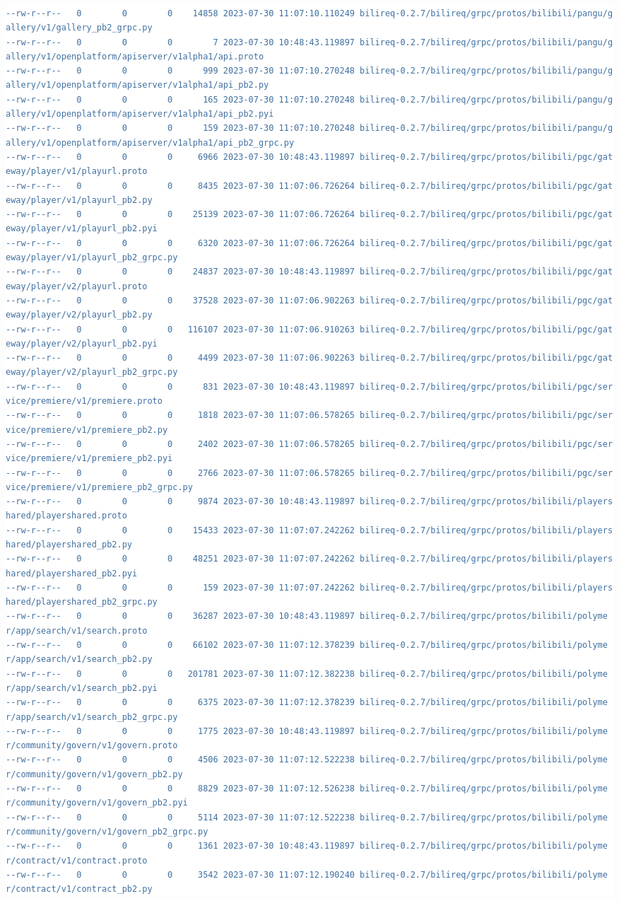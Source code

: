 ```diff
--rw-r--r--   0        0        0    14858 2023-07-30 11:07:10.110249 bilireq-0.2.7/bilireq/grpc/protos/bilibili/pangu/gallery/v1/gallery_pb2_grpc.py
--rw-r--r--   0        0        0        7 2023-07-30 10:48:43.119897 bilireq-0.2.7/bilireq/grpc/protos/bilibili/pangu/gallery/v1/openplatform/apiserver/v1alpha1/api.proto
--rw-r--r--   0        0        0      999 2023-07-30 11:07:10.270248 bilireq-0.2.7/bilireq/grpc/protos/bilibili/pangu/gallery/v1/openplatform/apiserver/v1alpha1/api_pb2.py
--rw-r--r--   0        0        0      165 2023-07-30 11:07:10.270248 bilireq-0.2.7/bilireq/grpc/protos/bilibili/pangu/gallery/v1/openplatform/apiserver/v1alpha1/api_pb2.pyi
--rw-r--r--   0        0        0      159 2023-07-30 11:07:10.270248 bilireq-0.2.7/bilireq/grpc/protos/bilibili/pangu/gallery/v1/openplatform/apiserver/v1alpha1/api_pb2_grpc.py
--rw-r--r--   0        0        0     6966 2023-07-30 10:48:43.119897 bilireq-0.2.7/bilireq/grpc/protos/bilibili/pgc/gateway/player/v1/playurl.proto
--rw-r--r--   0        0        0     8435 2023-07-30 11:07:06.726264 bilireq-0.2.7/bilireq/grpc/protos/bilibili/pgc/gateway/player/v1/playurl_pb2.py
--rw-r--r--   0        0        0    25139 2023-07-30 11:07:06.726264 bilireq-0.2.7/bilireq/grpc/protos/bilibili/pgc/gateway/player/v1/playurl_pb2.pyi
--rw-r--r--   0        0        0     6320 2023-07-30 11:07:06.726264 bilireq-0.2.7/bilireq/grpc/protos/bilibili/pgc/gateway/player/v1/playurl_pb2_grpc.py
--rw-r--r--   0        0        0    24837 2023-07-30 10:48:43.119897 bilireq-0.2.7/bilireq/grpc/protos/bilibili/pgc/gateway/player/v2/playurl.proto
--rw-r--r--   0        0        0    37528 2023-07-30 11:07:06.902263 bilireq-0.2.7/bilireq/grpc/protos/bilibili/pgc/gateway/player/v2/playurl_pb2.py
--rw-r--r--   0        0        0   116107 2023-07-30 11:07:06.910263 bilireq-0.2.7/bilireq/grpc/protos/bilibili/pgc/gateway/player/v2/playurl_pb2.pyi
--rw-r--r--   0        0        0     4499 2023-07-30 11:07:06.902263 bilireq-0.2.7/bilireq/grpc/protos/bilibili/pgc/gateway/player/v2/playurl_pb2_grpc.py
--rw-r--r--   0        0        0      831 2023-07-30 10:48:43.119897 bilireq-0.2.7/bilireq/grpc/protos/bilibili/pgc/service/premiere/v1/premiere.proto
--rw-r--r--   0        0        0     1818 2023-07-30 11:07:06.578265 bilireq-0.2.7/bilireq/grpc/protos/bilibili/pgc/service/premiere/v1/premiere_pb2.py
--rw-r--r--   0        0        0     2402 2023-07-30 11:07:06.578265 bilireq-0.2.7/bilireq/grpc/protos/bilibili/pgc/service/premiere/v1/premiere_pb2.pyi
--rw-r--r--   0        0        0     2766 2023-07-30 11:07:06.578265 bilireq-0.2.7/bilireq/grpc/protos/bilibili/pgc/service/premiere/v1/premiere_pb2_grpc.py
--rw-r--r--   0        0        0     9874 2023-07-30 10:48:43.119897 bilireq-0.2.7/bilireq/grpc/protos/bilibili/playershared/playershared.proto
--rw-r--r--   0        0        0    15433 2023-07-30 11:07:07.242262 bilireq-0.2.7/bilireq/grpc/protos/bilibili/playershared/playershared_pb2.py
--rw-r--r--   0        0        0    48251 2023-07-30 11:07:07.242262 bilireq-0.2.7/bilireq/grpc/protos/bilibili/playershared/playershared_pb2.pyi
--rw-r--r--   0        0        0      159 2023-07-30 11:07:07.242262 bilireq-0.2.7/bilireq/grpc/protos/bilibili/playershared/playershared_pb2_grpc.py
--rw-r--r--   0        0        0    36287 2023-07-30 10:48:43.119897 bilireq-0.2.7/bilireq/grpc/protos/bilibili/polymer/app/search/v1/search.proto
--rw-r--r--   0        0        0    66102 2023-07-30 11:07:12.378239 bilireq-0.2.7/bilireq/grpc/protos/bilibili/polymer/app/search/v1/search_pb2.py
--rw-r--r--   0        0        0   201781 2023-07-30 11:07:12.382238 bilireq-0.2.7/bilireq/grpc/protos/bilibili/polymer/app/search/v1/search_pb2.pyi
--rw-r--r--   0        0        0     6375 2023-07-30 11:07:12.378239 bilireq-0.2.7/bilireq/grpc/protos/bilibili/polymer/app/search/v1/search_pb2_grpc.py
--rw-r--r--   0        0        0     1775 2023-07-30 10:48:43.119897 bilireq-0.2.7/bilireq/grpc/protos/bilibili/polymer/community/govern/v1/govern.proto
--rw-r--r--   0        0        0     4506 2023-07-30 11:07:12.522238 bilireq-0.2.7/bilireq/grpc/protos/bilibili/polymer/community/govern/v1/govern_pb2.py
--rw-r--r--   0        0        0     8829 2023-07-30 11:07:12.526238 bilireq-0.2.7/bilireq/grpc/protos/bilibili/polymer/community/govern/v1/govern_pb2.pyi
--rw-r--r--   0        0        0     5114 2023-07-30 11:07:12.522238 bilireq-0.2.7/bilireq/grpc/protos/bilibili/polymer/community/govern/v1/govern_pb2_grpc.py
--rw-r--r--   0        0        0     1361 2023-07-30 10:48:43.119897 bilireq-0.2.7/bilireq/grpc/protos/bilibili/polymer/contract/v1/contract.proto
--rw-r--r--   0        0        0     3542 2023-07-30 11:07:12.190240 bilireq-0.2.7/bilireq/grpc/protos/bilibili/polymer/contract/v1/contract_pb2.py
```